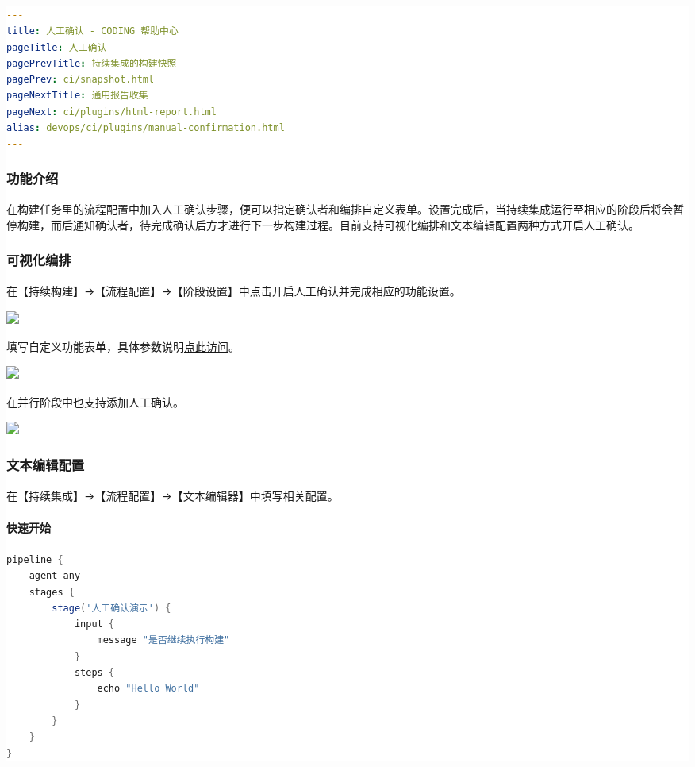 ```yaml
---
title: 人工确认 - CODING 帮助中心
pageTitle: 人工确认
pagePrevTitle: 持续集成的构建快照
pagePrev: ci/snapshot.html
pageNextTitle: 通用报告收集
pageNext: ci/plugins/html-report.html
alias: devops/ci/plugins/manual-confirmation.html
---
```


### 功能介绍

在构建任务里的流程配置中加入人工确认步骤，便可以指定确认者和编排自定义表单。设置完成后，当持续集成运行至相应的阶段后将会暂停构建，而后通知确认者，待完成确认后方才进行下一步构建过程。目前支持可视化编排和文本编辑配置两种方式开启人工确认。

### 可视化编排

在【持续构建】->【流程配置】->【阶段设置】中点击开启人工确认并完成相应的功能设置。

![](https://help-assets.codehub.cn/enterprise/20200331153116.png)

填写自定义功能表单，具体参数说明[点此访问](/docs/ci/plugins/manual-confirmation.html#参数说明)。

![](https://help-assets.codehub.cn/enterprise/20200331153207.png)

在并行阶段中也支持添加人工确认。

![](https://help-assets.codehub.cn/enterprise/20200331153622.png)

### 文本编辑配置

在【持续集成】->【流程配置】->【文本编辑器】中填写相关配置。

#### 快速开始

```groovy
pipeline {
    agent any
    stages {
        stage('人工确认演示') {
            input {
                message "是否继续执行构建"
            }
            steps {
                echo "Hello World"
            }
        }
    }
}
```
